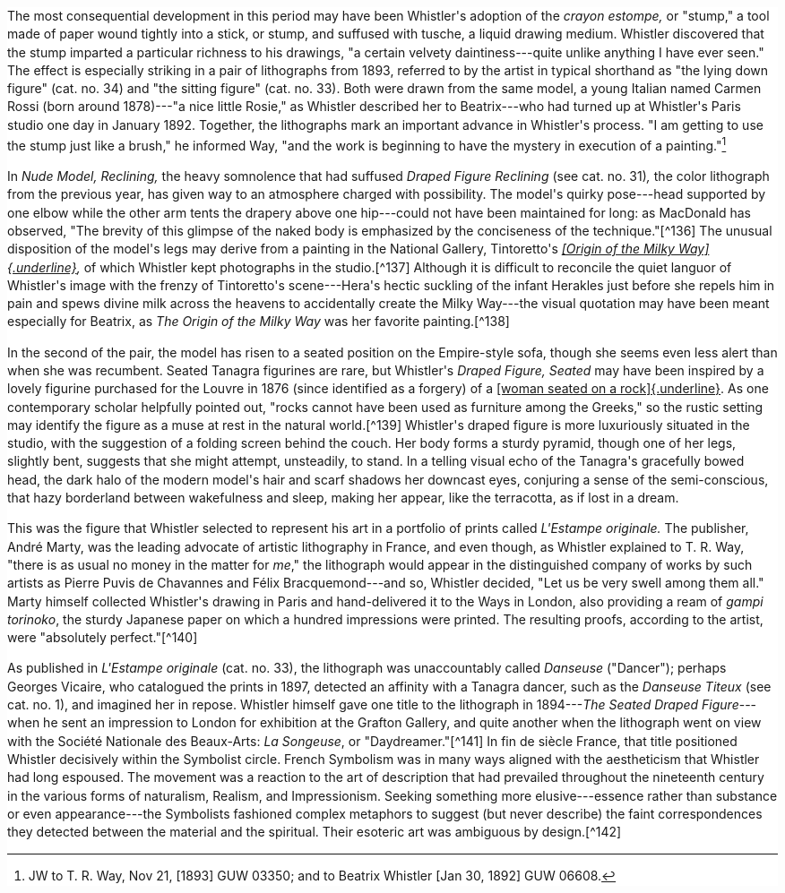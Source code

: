 The most consequential development in this period may have been Whistler's adoption of the *crayon estompe,* or "stump," a tool made of paper wound tightly into a stick, or stump, and suffused with tusche, a liquid drawing medium. Whistler discovered that the stump imparted a particular richness to his drawings, "a certain velvety daintiness---quite unlike anything I have ever seen." The effect is especially striking in a pair of lithographs from 1893, referred to by the artist in typical shorthand as "the lying down figure" (cat. no. 34) and "the sitting figure" (cat. no. 33). Both were drawn from the same model, a young Italian named Carmen Rossi (born around 1878)---"a nice little Rosie," as Whistler described her to Beatrix---who had turned up at Whistler's Paris studio one day in January 1892. Together, the lithographs mark an important advance in Whistler's process. "I am getting to use the stump just like a brush," he informed Way, "and the work is beginning to have the mystery in execution of a painting."[^135]

In *Nude Model, Reclining,* the heavy somnolence that had suffused *Draped Figure Reclining* (see cat. no. 31)*,* the color lithograph from the previous year, has given way to an atmosphere charged with possibility. The model's quirky pose---head supported by one elbow while the other arm tents the drapery above one hip---could not have been maintained for long: as MacDonald has observed, "The brevity of this glimpse of the naked body is emphasized by the conciseness of the technique."[^136] The unusual disposition of the model's legs may derive from a painting in the National Gallery, Tintoretto's *[[Origin of the Milky Way]{.underline}](https://www.nationalgallery.org.uk/paintings/jacopo-tintoretto-the-origin-of-the-milky-way),* of which Whistler kept photographs in the studio.[^137] Although it is difficult to reconcile the quiet languor of Whistler\'s image with the frenzy of Tintoretto's scene---Hera's hectic suckling of the infant Herakles just before she repels him in pain and spews divine milk across the heavens to accidentally create the Milky Way---the visual quotation may have been meant especially for Beatrix, as *The Origin of the Milky Way* was her favorite painting.[^138]

In the second of the pair, the model has risen to a seated position on the Empire-style sofa, though she seems even less alert than when she was recumbent. Seated Tanagra figurines are rare, but Whistler's *Draped Figure, Seated* may have been inspired by a lovely figurine purchased for the Louvre in 1876 (since identified as a forgery) of a [[woman seated on a rock]{.underline}](https://collections.louvre.fr/en/ark:/53355/cl010280752). As one contemporary scholar helpfully pointed out, "rocks cannot have been used as furniture among the Greeks," so the rustic setting may identify the figure as a muse at rest in the natural world.[^139] Whistler's draped figure is more luxuriously situated in the studio, with the suggestion of a folding screen behind the couch. Her body forms a sturdy pyramid, though one of her legs, slightly bent, suggests that she might attempt, unsteadily, to stand. In a telling visual echo of the Tanagra's gracefully bowed head, the dark halo of the modern model's hair and scarf shadows her downcast eyes, conjuring a sense of the semi-conscious, that hazy borderland between wakefulness and sleep, making her appear, like the terracotta, as if lost in a dream.

This was the figure that Whistler selected to represent his art in a portfolio of prints called *L'Estampe originale.* The publisher, André Marty, was the leading advocate of artistic lithography in France, and even though, as Whistler explained to T. R. Way, "there is as usual no money in the matter for *me*," the lithograph would appear in the distinguished company of works by such artists as Pierre Puvis de Chavannes and Félix Bracquemond---and so, Whistler decided, "Let us be very swell among them all." Marty himself collected Whistler's drawing in Paris and hand-delivered it to the Ways in London, also providing a ream of *gampi torinoko*, the sturdy Japanese paper on which a hundred impressions were printed. The resulting proofs, according to the artist, were "absolutely perfect."[^140]

As published in *L'Estampe originale* (cat. no. 33), the lithograph was unaccountably called *Danseuse* ("Dancer"); perhaps Georges Vicaire, who catalogued the prints in 1897, detected an affinity with a Tanagra dancer, such as the *Danseuse Titeux* (see cat. no. 1), and imagined her in repose. Whistler himself gave one title to the lithograph in 1894---*The Seated Draped Figure*---when he sent an impression to London for exhibition at the Grafton Gallery, and quite another when the lithograph went on view with the Société Nationale des Beaux-Arts: *La Songeuse*, or "Daydreamer."[^141] In fin de siècle France, that title positioned Whistler decisively within the Symbolist circle. French Symbolism was in many ways aligned with the aestheticism that Whistler had long espoused. The movement was a reaction to the art of description that had prevailed throughout the nineteenth century in the various forms of naturalism, Realism, and Impressionism. Seeking something more elusive---essence rather than substance or even appearance---the Symbolists fashioned complex metaphors to suggest (but never describe) the faint correspondences they detected between the material and the spiritual. Their esoteric art was ambiguous by design.[^142]


[^1]: Mortimer Menpes, *Whistler as I Knew Him* (New York: Macmillan, 1904), 72. Epigraph from Oscar Wilde, "London Models," *English Illustrated Magazine* (1899), 215.
[^2]: James McNeill Whistler (JW) to A. F. Jaccaci \[Apr/May 1896?\] no. 02260, in *The Correspondence of James McNeill Whistler, 1855--1903*, edited by Margaret F. MacDonald, Patricia de Montfort, and Nigel Thorp, University of Glasgow, online edition, [[http://www.whistler.arts.gla.ac.uk/correspondence]{.underline}](http://www.whistler.arts.gla.ac.uk/correspondence) (hereinafter GUW).
[^3]: On the use of "Tanagra" for works by Whistler on this theme, see for example, Katharine A. Lochnan, *The Etchings of James McNeill Whistler* (New Haven: Yale University Press, 1984), 256; and Ewan Mundy and Celia Plilo, *James Abbott McNeill Whistler: An Exhibition of Etchings, Lithographs, Drawings & Watercolors* (Glasgow: Ewan Mundy Fine Art, 1990), cat. nos. 30 and 31.
[^4]: Oscar Wilde, "L'Envoi," introduction to Rennell Rodd, *Rose Leaf and Apple Leaf* (Philadelphia: J. M. Stoddart & Co., 1882), n.p.
[^5]: Elizabeth Robins Pennell, "The Master of the Lithograph---J. McNeill Whistler," *Scribner's* 21 (Mar 1897): 289. JW described the piece to E. G. Kennedy as "an exhaustive article on Whistlers lithographs in Scribners," not even mentioning Pennell's participation (JW to E. G. Kennedy \[28 Mar 1896\] GUW 09739), and he corresponded directly with A. F. Jaccaci, editor of *Scribner's,* about the lithographs that would be reproduced.
[^6]: \[F. G. Stephens\] "Fine Arts: Royal Academy," *Athenaeum,* 18 May 1867, 667. The critic refers to [*[Symphony in White, No. 3.]{.underline}*](https://barber.org.uk/james-mcneill-whistler-1834-1903/)
[^7]: JW to Henri Fantin-Latour \[Sep 1867?\] GUW 08045.
[^8]: Lucy Crane, *Art and the Formation of Taste: Six Lectures* (London: Macmillan, 1882)*,* 17.
[^9]: Pennell, "Master of the Lithograph," 289.
[^10]: [Margaret F. MacDonald, *James McNeill Whistler: Drawings, Pastels, and Watercolours; A Catalogue *Raisonné (New Haven: Yale University Press, 1995), cat. no. 357, 120.]{.mark} David Park Curry retitled the drawing *Venus* in *James McNeill Whistler at the Freer Gallery of Art* (Washington, D.C.: Freer Gallery of Art, 1984), cat. no. 216, 244; MacDonald retains that title in the catalogue raisonné.
[^11]: JW to Thomas Winans \[Sep/Nov 1896\] GUW 10632.
[^12]: JW to Henri Fantin-Latour, 30 Sep--22 Nov 1868, GUW 11983.
[^13]: See, for example, Denys Sutton, *Nocturne: The Art of James McNeill Whistler* (Philadelphia: Lippincott, 1964), 61; and Linda Merrill, *The Peacock Room: A Cultural Biography* (Washington, D.C.: Freer Gallery of Art, and New Haven: Yale University Press, 1988), 100.
[^14]: Andrew McLaren Young, Margaret MacDonald, Robin Spencer, and Hamish Miles, *The Paintings of James McNeill Whistler,* 2 vols. (New Haven and London: Yale University Press, 1980), cat. no. 92, 1:34--35.
[^15]: There is no universal agreement as to the date of the work formerly known as *Tanagra*. The [[Maier Art Museum]{.underline}](http://collections.maiermuseum.org/mDetail.aspx?rID=M.1953.1&db=objects&dir=MAIER&osearch=whistler&list=res&rname=&rimage=&page=1), which owns it, gives the date as 1867--70, presumably because of its resemblance to Whistler's so-called Six Projects, which were under way during that period. The Whistler catalogue raisonné (cited above) dates the oil sketch ca. 1869 based on JW's letter to Winans, but the [[online version]{.underline}](https://whistlerpaintings.gla.ac.uk/catalogue/display/?mid=y092) revises the date to 1869/1873 because of the butterfly signature, which closely resembles that of *[[Variations in Flesh Colour and Green: The Balcony]{.underline}](https://asia.si.edu/explore-art-culture/collections/search/edanmdm:fsg_F1892.23a-b/),* a painting in progress throughout the latter 1860s but not exhibited until 1870 (with further changes made later on). [Margaret F. MacDonald and Grischka Petri, *James McNeill Whistler: The paintings, a catalogue raisonné*, online catalogue (University of Glasgow, 2020), [[http://whistlerpaintings.gla.ac.uk]{.underline}](http://whistlerpaintings.gla.ac.uk). The revised dating may be unnecessary because the butterfly in the cartouche in the oil sketch is exactly like the one that appears for the first time]{.mark} in the dated cartoon, *Standing Nude*, of 1869.
[^16]: Néguine Mathieux, "Tanagras in Paris: a bourgeois dream," in *Tanagras: Figurines for Life & Eternity: The Musée du Louvre's Collection of Greek Figurines,* edited by Violaine Jeammet (Valencia: Fundación Bancaja, 2010), 19 n.6.
[^17]: Frederic Vors, "The Tanagra Figurines," *New York Tribune*, Oct 27, 1879, 5.
[^18]: Lochnan, *Etchings of Whistler,* 152--53. In *Etchings of Whistler, The Model Resting* is dated 1870, which would be too early to suggest the influence of Tanagras, but the etching has since been redated to 1873/74. See *Draped Model* (G.109) in Margaret F. MacDonald, Grischka Petri, Meg Hausberg, and Joanna Meacock, *James McNeill Whistler: The Etchings, a catalogue raisonné* (University of Glasgow, 2012), online at [[http://etchings.arts.gla.ac.uk]{.underline}](http://etchings.arts.gla.ac.uk).
[^19]: John Sandberg, "Whistler Studies," *Art Bulletin* 50 (March 1968): 61. The [[album]{.underline}](https://www.gla.ac.uk/collections/#/details?irn=222113&catType=C&referrer=/results&q=whistler+tanagra) was bequeathed to the university in 1958 by Rosalind Birnie Philip, the sister of Whistler's wife, Beatrix.
[^20]: George du Maurier, *Trilby: A Novel* (New York: Harper & Bros., 1894), 140.
[^21]: Caroline Dakers, *The Holland Park Circle: Artists and Victorian Society* (New Haven: Yale University Press, 1999), 108.
[^22]: On the Ionides family as art patrons, see Julia Ionides, "The Greek Connection---The Ionides Family and their Connections with Pre-Raphaelite and Victorian Art Circles," in *Pre-Raphaelite Art in its European Context*, edited by Susan P. Casteras and Alicia Craig Faxon (Madison, N.J.: Fairleigh Dickinson University Press, 1995), 160--74.
[^23]: William Michael Rossetti, diary entry for May 1, 1867 (folder 15-1), Helen (Rossetti) Angeli--Imogene Dennis Collection, University of British Columbia Library, Vancouver.
[^24]: JW to Frances Leyland \[Sep 1873\] GUW 08055; Alexander C. Ionides Jr., *Ion. A Grandfather's Tale* (Dublin: The Cuala Press, 1927), 4.
[^25]: Mathieux, "Tanagras in Paris," in Jeammet, *Tanagras* (2010), 18; "Notes and News," *Academy,* 27 Jun 1874, 730.
[^26]: Olivier Rayet, "Les Figurines de Tanagra au Musée du Louvre," *Gazette des Beaux-Arts,* 12, no. 2 (1875): 297--314; "Notes and News," *Academy*, Apr 17, 1875, 411.
[^27]: Quoted in Julia Atkins, "The Ionides Family," *Antique Collector* (June 1987): 91
[^28]: Marcus B. Huish, "Tanagra Terracottas," *The Studio* 14 (Jul 15, 1898): 100--01
[^29]: Mark Evans, "Blake, Calvert---and Palmer? The Album of Alexander Constantine Ionides," *Burlington Magazine* 144 (Sep 2002): 548; Reynold Higgins, *Tanagra and the Figurines* (Princeton: Princeton University Press, 1986), 30.
[^30]: "Recent Additions to the Art Collections in the South Kensington Museum," *The Times,* Jan 8, 1885, 3.
[^31]: Walter Crane, *An Artist's Reminiscences* (London: Methuen, 1907), 219; and Lewis F. Day, "A Kensington Interior," *Art Journal* 55 (May 1893): 140.
[^32]: Higgins, *Tanagra and the Figurines,* 166; "Archaeology in Italy," *The Times,* Jul 24, 1886, 5.
[^33]: Day, "Kensington Interior," 141. On the Ionides forgeries, see Higgins, *Tanagra and the Figurines,* 166. The subjects were Leda and the Swan and the Rape of Europa (fig. 3.7).
[^34]: It has been asserted that Alexander C. Ionides did not bequeath anything to his sons in the belief that "dead men's money" was a curse to male descendants: Dianne Sachko Macleod, *Art and the Victorian Middle Class: Money and the Making of Culture Identity* (Cambridge: Cambridge University Press, 1996), 433; and "[[Alexander Constantine Ionides]{.underline}](https://www.whistler.arts.gla.ac.uk/correspondence/people/biog/?bid=Ioni_AC&firstname=&surname=ionides.)" in *The Correspondence of James McNeill Whistler.* This is a misunderstanding founded on a confusion of Ionideses: it was Constantine A. Ionides, Aleco's elder brother, and not their father, Alexander C. Ionides, who declined to leave money to his sons: see Ionides, *Ion,* 46.
[^35]: Aleco Ionides to JW, 13 Aug 1890, GUW 02363.
[^36]: 105th exhibition, *Ouvrages de peinture, sculpture, architecture, gravure et lithographie des artistes vivants,* Palais des Champs Elysées, Paris, 1890; D. C. Thomson to JW, Mar 8, 1892, GUW 05699, for *Nocturnes, Marines, and Chevalet Pieces,* Goupil Gallery, 1892.
[^37]: Boussod, Valadon & Co. to JW, May 28, 1892, GUW 05742; JW to Nellie Whistler \[Aug 1/5, 1892\] GUW 06717; JW to Nellie Whistler, Mar/Apr 1893, GUW 06719.
[^38]: D. C. Thomson to JW, Mar 17, 1894, GUW 05804.
[^39]: JW to D. C. Thomson \[Mar 18, 1894\] GUW 08272.
[^40]: Emil Heilbut to JW, Apr 7, 1894, GUW 02070; and Jul 22, 1894, GUW 02071.
[^41]: Alfred Atmore Pope to JW, Sep 21, \[1894\] GUW 04998.
[^42]: JW to William Whistler \[Jun 16, 1894\] GUW 11661.
[^43]: "Fine-Art Gossip," *Athenaeum,* Apr 27, 1895, 544, and May 5, 1895, 682. Around the same time, Luke Ionides made such a bad investment he lost both his livelihood and his wife, Elfrida, which suggests that the Ionides brothers were jointly suffering bad luck or bad judgment. Mark Evans, "An Aesthetic Sitter on an Empire Sofa: William Blake Richmond's Portrait of Mrs. Luke Ionides," in *Burning Bright: Essays in Honour of David Bindman* (London: UCL Press, 2015), 175.
[^44]: D. C. Thomson to JW, May 14, 1895, GUW 05821.
[^45]: Huish, "Tanagra Terracottas" (1898), 99.
[^46]: JW to E. G. Kennedy, Aug 5, \[1895\] GUW 09733. £700 would be approximately equivalent to \$115,898 in today's currency. Eric W. Nye, *Pounds Sterling to Dollars: Historical Conversion of Currency*, accessed Sunday, June 11, 2023, https://www.uwyo.edu/numimage/currency.htm.
[^47]: JW to Aleco Ionides \[Aug 15, 1895\] GUW 02364; and to D. C. Thomson, Aug 15, \[1895\] GUW 08306.
[^48]: *Daily News,* Mar 25, 1899, 3. The will was executed on Jul 1, 1889, with a codicil made on Jan 20, 1890.
[^49]: Philip Martineau, quoted in Dakers, *Holland Park Circle,* 120.
[^50]: Gleeson White, "An Epoch-Making House," *The Studio* 12 (Nov 15, 1897): 107; Huish, "Tanagra Terracottas" (1898), 97--104.
[^51]: *Daily News,* 25 Mar 1899, 3. The Index of Wills and Administrations gives Ionides's worth as £10,026 18*s* 4*d*, which converts to around \$1,636,324 in today's currency. Index of Wills and Administrations, 1858--1995, National Probate Calendar for Mar 18, 1899.
[^52]: An annotated copy of the catalogue in the National Art Library, Victoria & Albert Museum, indicates that the terracottas were purchased by the art dealer Thomas McLean as a single lot on behalf of E. H. Cuthbertson, who dispersed the collection in 1912. In today's currency, £5,250 would be around \$873,750.
[^53]: On the finding of Prussian blue, a pigment first synthesized in 1704, in the pigments of this figurine, see Laura A. Mau and Eugene Farrell, "A Pigment Analysis of Greek Hellenistic Tanagra Figurines," *Harvard University Art Museums Bulletin* 1, no. 3, Greek Terracottas of the Hellenistic World: The Cororplast's Art (Spring 1993): 58 and 60. In addition to the Ionides Tanagra exhibited here, the Harvard Art Museum holds a Hermes (1935.35.23), also the Gift of Miss Bettina J. Kahnweiler, 1935. [[https://hvrd.art/o/291974]{.underline}](https://hvrd.art/o/291974). A group of terracotta figurines from the Ionides collection was sold at Christie's, Auction 7337, [[lot 195]{.underline}](https://www.christies.com/en/lot/lot-4688339), on 25 Apr 2006 for £4,800.
[^54]: *Mr. Whistler's "Ten O'Clock*,*"* reprinted in James McNeill Whistler, *The Gentle Art of Making Enemies* (London: Heinemann, 1892)*,* 153 and 136.
[^55]: Oscar Wilde, "The Relation of Dress to Art" (a response to Whistler's *Ten O'Clock),* *Pall Mall Gazette*, Feb 28, 1885, 4.
[^56]: Alan S. Cole, diary entry for Nov 26, 1885, GUW 03432; *Observer*, Nov 29. 1885, quoted in MacDonald, *James McNeill Whistler,* cat. no. 1074, 400.
[^57]: Curry, *Whistler at the Freer Gallery,* 270.
[^58]: Martha Tedeschi, "In the Studio," in Martha Tedeschi and Britt Salveson, *Songs on Stone: James McNeill Whistler and the Art of Lithography*, Art Institute of Chicago *Museum Studies* 24, no. 1 (1998): 56--7. In MacDonald's catalogue raisonné of works on paper, the pastel is titled *Variations in Violet and Rose* (M.1079), 1885/86. Formerly in the Shelburne Museum, the pastel is now in a private Swiss collection (*Songs on Stone*, cat. no. 92).
[^59]: Charles de Kay, "A Side Light on Greek Art. Some of the Newly Discovered Terra Cottas," *Century Illustrated Magazine* 39 (Feb 1890): 554.
[^60]: Quoted in Otto Bacher, *With Whistler in Venice* (New York: Century, 1908), 81.
[^61]: Mathieux, "Tanagras in Paris," in Jeammet, *Tanagras* (2010), 17.
[^62]: "Mr. Whistler's New Arrangements," *Pall Mall Gazette,* Dec 8, 1885, 4.
[^63]: "A Woman's Plea," *The Times,* May 20, 1885, 10; John Brett, "Nude Studies," *The Times*, May 22, 1885, 5.
[^64]: "The Church Congress," *The Times*, Oct 8, 1885, 10.
[^65]: Perhaps partly because of this cartoon, Horsley became so closely identified with the British Matron that they were long held to be one and the same. See, for example, Alison Smith, *The Victorian Nude: Sexuality, morality and art* (Manchester: Manchester University Press, 1996)*,* 225.
[^66]: Alan S. Cole, diary entry for Oct 13, 1885, GUW 03432.
[^67]: "Mr. Whistler's New Arrangements," *Pall Mall Gazette*, Dec 8, 1885, 4.
[^68]: Smith, *The Victorian Nude*, 221.
[^69]: Wilde, "London Models," 314.
[^70]: "The New English Art Club," *The Era* 9 (Apr 1887): 7.
[^71]: "Art. The New English Art Club," *Spectator*, Apr 16, 1887, 14.
[^72]: JW to Thomas Waldo Story \[3/10 Apr 1887?\] GUW 10035.
[^73]: Meg Hausberg and Victoria Sancho Lobis, *Whistler and Roussel: Linked Visions* (Chicago: Art Institute of Chicago, 2015), [[https://publications.artic.edu/whistler/reader/linkedvisions/section/412]{.underline}](https://publications.artic.edu/whistler/reader/linkedvisions/section/412).
[^74]: Hausberg and Sancho Lobis, *Whistler and Roussel,* [[https://publications.artic.edu/whistler/reader/linkedvisions/section/412]{.underline}](https://publications.artic.edu/whistler/reader/linkedvisions/section/412).
[^75]: Wilde, "London Models," 319; Menpes, *Whistler as I Knew Him,* 72; Whistler, "Propositions---No. 2," reprinted in *Gentle Art,* 115.
[^76]: Whistler, *Ten O'Clock,* in *Gentle Art,* 158.
[^77]: E. J. Poynter to JW, May 23, 1894, GUW 05014.
[^78]: Add link to video.
[^79]: JW to D. C. Thomson \[July 20, 1894\] GUW 08270.
[^80]: E. R. and Joseph Pennell, *Lithography and Lithographers: Some Chapters in the History of Art* (New York: Macmillan, 1915), 133 and 137.
[^81]: Douglas W. Druick, "Art from Industry: James McNeill Whistler and the Revival of Lithography," in Tedeschi and Salveson, *Songs on Stone,* 11--12.
[^82]: Druick, "Art from Industry," 11.
[^83]: Katharine A. Lochnan, "1878--1879: Early Studies and Lithotints," in Art Institute of Chicago, *The Lithographs of James McNeill Whistler,* edited by Harriet K. Stratis and Martha Tedeschi, 2 vols. (Chicago: Art Institute of Chicago in association with the Arie and Ida Crown Memorial, 1998), cat. no. 19, 1--110.
[^84]: T. R. Way, *Memories of James McNeill Whistler* (London: John Lane, 1903), 108.
[^85]: Pennell, "Master of the Lithograph," 289.
[^86]: JW to Gleeson White \[after Feb 21, 1893\] GUW 10075. Alexander Reid described the lithograph in a letter to JW as "the female figure draped examining a pot of which the position of one of the legs has been changed" (Jun 28, 1892, GUW 05134)
[^87]: Way, *Memories of Whistler,* 89--90; JW to A. F. Jaccaci \[Apr/May 1896?\] GUW 02260. The three prints that Whistler names are "The little nude model---reading" (C.32), "The Dancing Girl" (C.29), and "The novel (draped figure)" (C.32).
[^88]: Whistler, "Propositions---No. 2," in *Gentle Art,* 115.
[^89]: Way, *Memories of Whistler,* 91.
[^90]: Lionel Lambourne, "Edward William Godwin (1833--1886), Aesthetic Polymath," in *E. W. Godwin: Aesthetic Movement Architect and Designer*, edited by Susan Weber Soros (New York: The Bard Graduate Center for Studies in the Decorative Arts and Yale University Press, 1999), 32.
[^91]: On Beatrix's life and career, see Margaret F. MacDonald, *Beatrice Whistler: Artist & Designer* (Glasgow: Hunterian Art Gallery, 1997).
[^92]: E. W. Godwin to his solicitor William Webb, quoted in MacDonald, *Beatrice Whistler,* 10; "Mr. Whistler's New Arrangements," *Pall Mall Gazette*, Dec 8, 1885, 4.
[^93]: JW to J. Edgar Boehm \[Dec 10/15, 1886\] GUW 00497.
[^94]: "The Fate of an 'Impressionist,'" *Illustrated Bits,* Jul 21, 1888, quoted in "[[Beatrix Whistler, 1857--1896]{.underline}](https://www.whistler.arts.gla.ac.uk/correspondence/people/biog/?bid=Whis_B&firstname=Beatrix&surname=Whistle)," *The Correspondence of James Neill Whistler*, University of Glasgow. Beatrix's study in Paris is mentioned in E. R. Pennell and Joseph Pennell, *The Life of James McNeill Whistler* (Philadelphia: Lippincott, 1908), 2--75.
[^95]: Sambourne quoted in *Westminster Budget,* 2 Jun 1893, 12; in "[[Linley Sambourne]{.underline}](https://www.npg.org.uk/collections/search/portraitExtended/mw05602/Linley-Sambourne)," National Portrait Gallery website.
[^96]: "Autobiographical typescript by Rose Pettigrew (Mrs. H. Waldo Warner)," in Bruce Laughton, *Philip Wilson Steer* (Oxford: Clarendon Press, 1971), 114 --16. For more about this fascinating family of models, see Neil Pettigrew, "The Beautiful Miss Pettigrews," *British Art Journal* 15 (Autumn 2014): 3--15.
[^97]: Thanks to Neil Pettigrew for this identification (email communication with the author, 2 Jun 2023).
[^98]: "Rose Pettigrew," in Laughton, *Steer*, 117--18.
[^99]: "Rose Pettigrew," in Laughton, *Steer*, 117.
[^100]: Henry Labouchère, *Truth*, Jul 23, 1903, quoted in Pennell and Pennell, *Life of Whistler,* 2:75--76; "London Gossip," *Sheffield Evening Telegraph*, Aug 13, 1888.
[^101]: "Rose Pettigrew," in Laughton, *Steer*, 117.
[^102]: Whistler, *Ten O'Clock,* in *Gentle Art*, 153.
[^103]: Pennell and Pennell, *Life of Whistler*, 2:136.
[^104]: Pennell and Pennell, *Lithography and Lithographers*, 297.
[^105]: Way, *Memories of Whistler*, 90.
[^106]: JW to T. R. Way \[Nov 12, 1893\] GUW 03347.
[^107]: Sarah Elizabeth Kelly, *Camera's Lens and Mind's Eye*, Ph.D. dissertation (Ann Arbor: ProQuest, 2010), 203--4.
[^108]: "A Gossip at Goupils. Mr. Whistler on His Works," *Illustrated London News*, Mar 26, 1892, 384.
[^109]: JW quoted in Pennell and Pennell, *Life of Whistler*, 2:135.
[^110]: Higgins, *Tanagra and the Figurines,* 109.
[^111]: Nicholas Burry Smale, "Venus Transformed: Lithographs and Pastels of the 1890s," in *The Whistler Review: Studies on James McNeill Whistler and Nineteenth-century Art,* edited by Martha Tedeschi and Nigel Thorp (Centre for Whistler Studies, University of Glasgow), 2 (2003): 32.
[^112]: Possibly Hetty Pettigrew, who in a contemporary lithograph by Roussel, *Study from the Nude, Woman Asleep,* 1890--94, sleeps in the nude on the same studio couch and makes Whistler's recumbent figure appear prudish in comparison. See Hausberg and Sancho Lobis, *Whistler* and *Roussel*, [[https://publications.artic.edu/whistler/reader/linkedvisions/section/412]{.underline}](https://publications.artic.edu/whistler/reader/linkedvisions/section/412).
[^113]: JW to D. C. Thomson, Sep 8, 1894, GUW 08298.
[^114]: JW to Edmund G. Deprez, Jan 21--Jun 27, 1891, GUW 13070.
[^115]: Pennell, "Master of the Lithograph," 289.
[^116]: C. A. Hutton, *Greek Terracotta Statuettes* (New York: Macmillan, 1899), 52; Higgins, *Tanagra and the Figurines*, 166.
[^117]: See, for example, Sutton, *Nocturne,* 61; and Katharine A. Lochnan, "1887--1894: Return to Lithography," in Art Institute of Chicago, *Lithographs of Whistler*, 1:114--15.
[^118]: Higgins, *Tanagra and the Figurines,* 163. The photograph in the Ionides Album is too faded to reproduce, but the figurine appears as figure 5, "Aphrodite Nursing Eros," in Marcus B. Huish, *Greek Terra-cotta Statuettes: Their Origin, Evolution, and Uses* (London: John Murray, 1900), 20.
[^119]: O. Rayet, "L'art grec au Trocadéro," *Gazette des Beaux-Arts*, series 2, 18, no. 1 (1878): 354. "Femme Jouant avec l'Amour" (Terre cuite de la collection de M. C. Lécuyer) is reproduced on p. 353.
[^120]: Huish, *Greek Terra-cotta Statuettes,* 21.
[^121]: This idea owes its origin to Martha Tedeschi, who points out that Whistler might have seen the prints in Paris at the Galerie Durand-Ruel during November and December 1891. "In the Studio," *Songs on Stone*, 65. That exhibition may have reinforced his interest in the subject, but he had begun his series in June.
[^122]: JW to Henri Fantin-Latour \[Sep 1867?\] GUW 08045.
[^123]: Lochnan, "1887--1894: Return to Lithography," in Art Institute of Chicago, *Lithographs of Whistler*, 1:110.
[^124]: Whistler, *Ten O'Clock*, in *Gentle Art*, 157.
[^125]: JW to Beatrix Whistler \[Jun 11, 1891?\] GUW 06591.
[^126]: "Letters to the Editor," from E.G., *The Times*, Jul 17, 1934, 10.
[^127]: Henry Tonks, "Whistler: A Butterfly with a Sting," *The Times*, Jul 10, 1934, 18. This is a version of the statement Whistler made in 1878, reprinted in the *Gentle Art* as "The Red Rag," 128.
[^128]: George du Maurier, "Trilby: Part Third," *Harper's New Monthly Magazine* (Mar 1894): 578.
[^129]: "A Gossip at Goupil's. Mr. Whistler on His Works," *Illustrated London News*, Mar 26, 1892, 384.
[^130]: D. C. Thomson to Beatrix Whistler, Mar 19, 1892, GUW 05705.
[^131]: "A Gossip at Goupil's," *Illustrated London News,* Mar 26, 1892, 384.
[^132]: JW to D. C. Thomson \[Jul 20, 1894\] GUW 08270.
[^133]: JW to T. R. Way, Nov 21, \[1893\] GUW 03350.
[^134]: Way, *Memories of Whistler,* 100. The Whistler --Way correspondence is preserved in the [[Charles Lang Freer Papers]{.underline}](https://asia.si.edu/research/archives/search/ead_collection:sova-fsa-a-01/) in the archives of the Freer Gallery of Art, Smithsonian Institution, Washington, D.C. Skillfully edited by Nicholas Smale, it was published in Art Institute of Chicago, *Lithographs of Whistler*, vol. 2, and in the online edition of the [[Whistler correspondence]{.underline}](https://www.whistler.arts.gla.ac.uk/correspondence/people/result/?nameid=Way_TR&year1=1829&year2=1903&sr=0&firstname=thomas&surname=way), University of Glasgow.
[^135]: JW to T. R. Way, Nov 21, \[1893\] GUW 03350; and to Beatrix Whistler \[Jan 30, 1892\] GUW 06608.